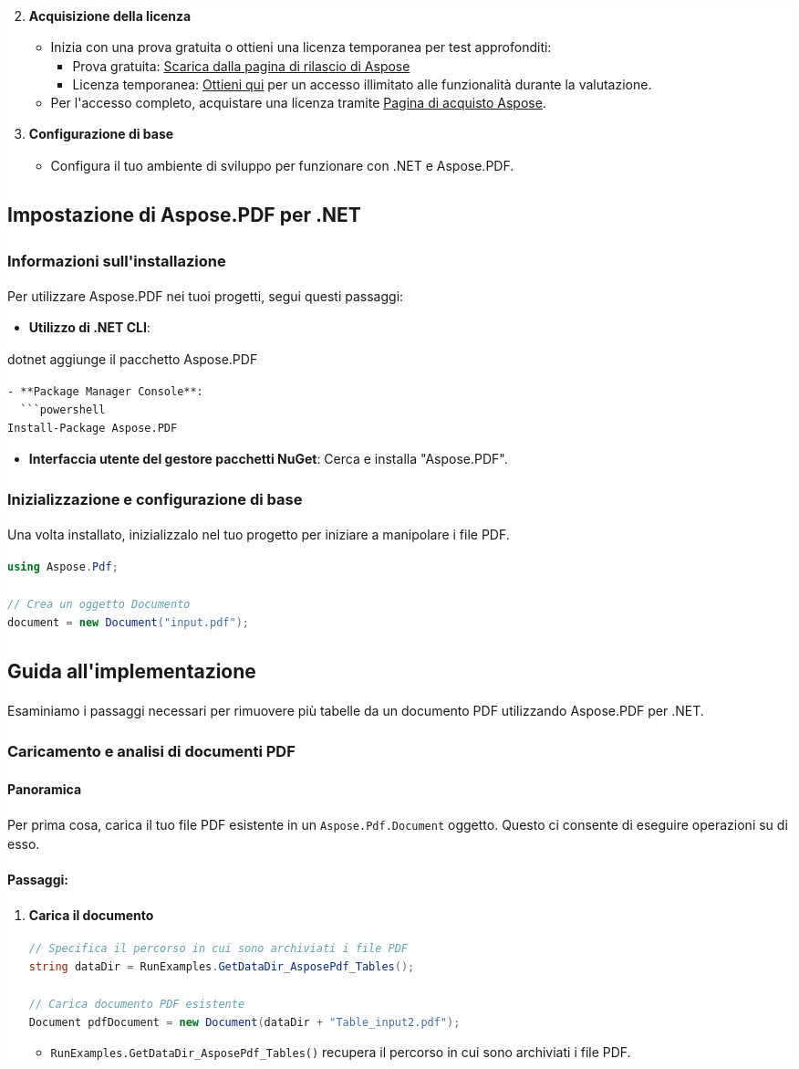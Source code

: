 2. **Acquisizione della licenza**
   - Inizia con una prova gratuita o ottieni una licenza temporanea per test approfonditi:
     - Prova gratuita: [Scarica dalla pagina di rilascio di Aspose](https://releases.aspose.com/pdf/net/)
     - Licenza temporanea: [Ottieni qui](https://purchase.aspose.com/temporary-license/) per un accesso illimitato alle funzionalità durante la valutazione.
   - Per l'accesso completo, acquistare una licenza tramite [Pagina di acquisto Aspose](https://purchase.aspose.com/buy).

3. **Configurazione di base**
   - Configura il tuo ambiente di sviluppo per funzionare con .NET e Aspose.PDF.

## Impostazione di Aspose.PDF per .NET

### Informazioni sull'installazione
Per utilizzare Aspose.PDF nei tuoi progetti, segui questi passaggi:
- **Utilizzo di .NET CLI**:
  ```bash
dotnet aggiunge il pacchetto Aspose.PDF
```
- **Package Manager Console**:
  ```powershell
Install-Package Aspose.PDF
```
- **Interfaccia utente del gestore pacchetti NuGet**: Cerca e installa "Aspose.PDF".

### Inizializzazione e configurazione di base
Una volta installato, inizializzalo nel tuo progetto per iniziare a manipolare i file PDF.

```csharp
using Aspose.Pdf;

// Crea un oggetto Documento
document = new Document("input.pdf");
```

## Guida all'implementazione
Esaminiamo i passaggi necessari per rimuovere più tabelle da un documento PDF utilizzando Aspose.PDF per .NET.

### Caricamento e analisi di documenti PDF

#### Panoramica
Per prima cosa, carica il tuo file PDF esistente in un `Aspose.Pdf.Document` oggetto. Questo ci consente di eseguire operazioni su di esso.

#### Passaggi:
1. **Carica il documento**
   ```csharp
   // Specifica il percorso in cui sono archiviati i file PDF
   string dataDir = RunExamples.GetDataDir_AsposePdf_Tables();

   // Carica documento PDF esistente
   Document pdfDocument = new Document(dataDir + "Table_input2.pdf");
   ```
   - `RunExamples.GetDataDir_AsposePdf_Tables()` recupera il percorso in cui sono archiviati i file PDF.
